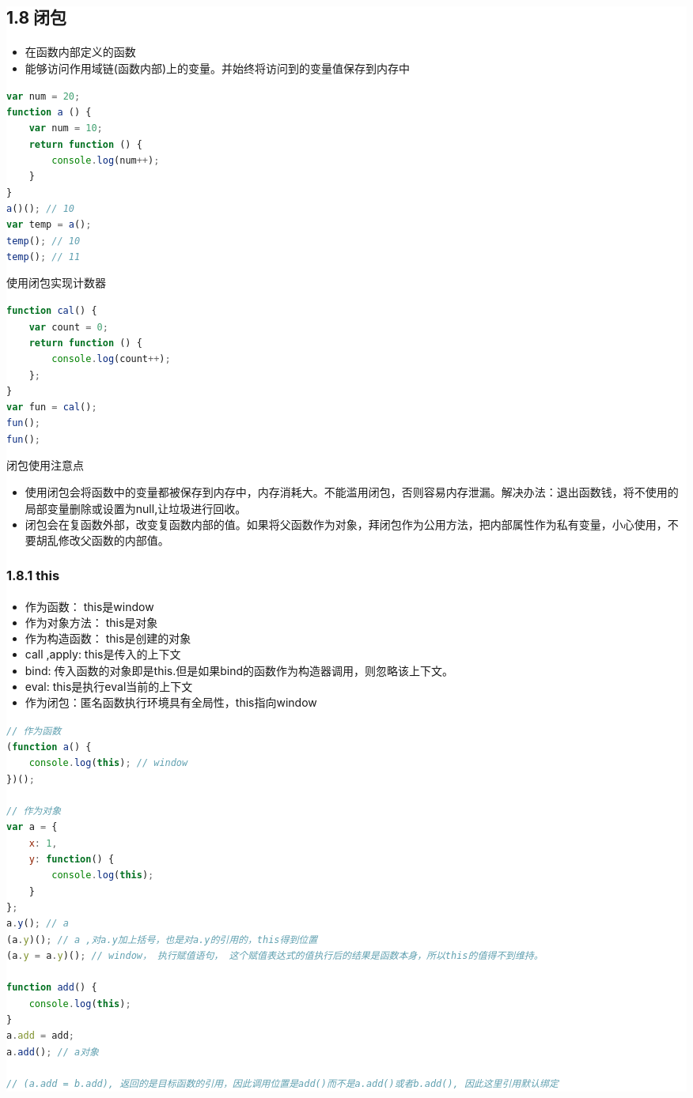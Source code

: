 ## 1.8 闭包
- 在函数内部定义的函数
- 能够访问作用域链(函数内部)上的变量。并始终将访问到的变量值保存到内存中
```javascript
var num = 20;
function a () {
    var num = 10;
    return function () {
        console.log(num++);
    }
}
a()(); // 10
var temp = a();
temp(); // 10
temp(); // 11
```
使用闭包实现计数器
```javascript
function cal() {
    var count = 0;
    return function () {
        console.log(count++);
    };
}
var fun = cal();
fun();
fun();
```
闭包使用注意点
- 使用闭包会将函数中的变量都被保存到内存中，内存消耗大。不能滥用闭包，否则容易内存泄漏。解决办法：退出函数钱，将不使用的局部变量删除或设置为null,让垃圾进行回收。
- 闭包会在复函数外部，改变复函数内部的值。如果将父函数作为对象，拜闭包作为公用方法，把内部属性作为私有变量，小心使用，不要胡乱修改父函数的内部值。
### 1.8.1 this
- 作为函数： this是window
- 作为对象方法： this是对象
- 作为构造函数： this是创建的对象
- call ,apply: this是传入的上下文
- bind: 传入函数的对象即是this.但是如果bind的函数作为构造器调用，则忽略该上下文。
- eval: this是执行eval当前的上下文
- 作为闭包：匿名函数执行环境具有全局性，this指向window
```javascript
// 作为函数
(function a() {
    console.log(this); // window
})();

// 作为对象
var a = {
    x: 1,
    y: function() {
        console.log(this); 
    }
};
a.y(); // a
(a.y)(); // a ,对a.y加上括号，也是对a.y的引用的，this得到位置
(a.y = a.y)(); // window， 执行赋值语句， 这个赋值表达式的值执行后的结果是函数本身，所以this的值得不到维持。

function add() {
    console.log(this);
}
a.add = add;
a.add(); // a对象

// (a.add = b.add), 返回的是目标函数的引用，因此调用位置是add()而不是a.add()或者b.add(), 因此这里引用默认绑定
```